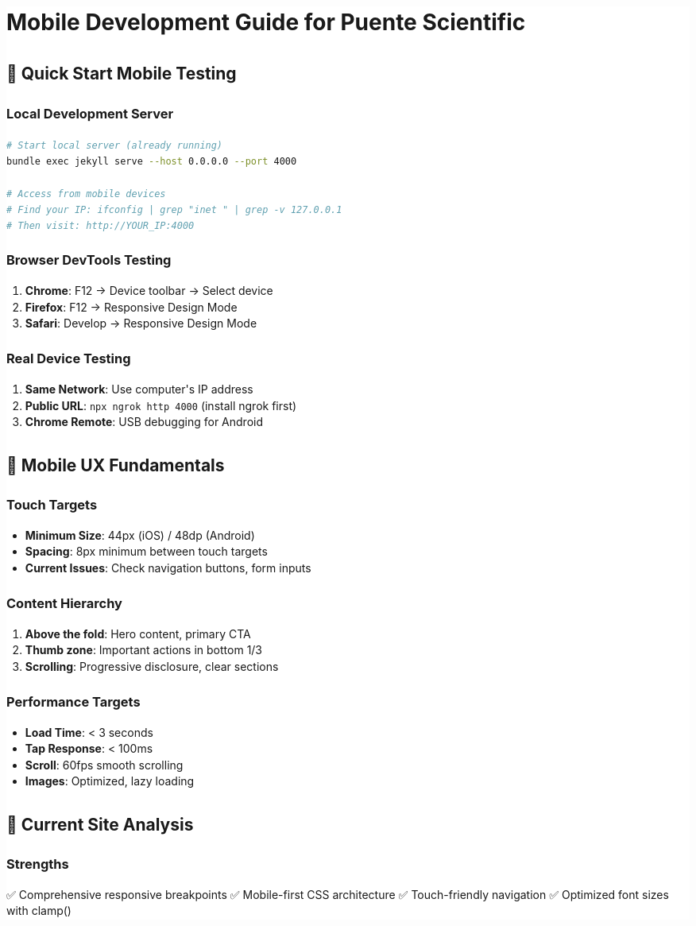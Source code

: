 # Mobile Development Guide for Puente Scientific

## 🚀 Quick Start Mobile Testing

### Local Development Server
```bash
# Start local server (already running)
bundle exec jekyll serve --host 0.0.0.0 --port 4000

# Access from mobile devices
# Find your IP: ifconfig | grep "inet " | grep -v 127.0.0.1
# Then visit: http://YOUR_IP:4000
```

### Browser DevTools Testing
1. **Chrome**: F12 → Device toolbar → Select device
2. **Firefox**: F12 → Responsive Design Mode
3. **Safari**: Develop → Responsive Design Mode

### Real Device Testing
1. **Same Network**: Use computer's IP address
2. **Public URL**: `npx ngrok http 4000` (install ngrok first)
3. **Chrome Remote**: USB debugging for Android

## 📱 Mobile UX Fundamentals

### Touch Targets
- **Minimum Size**: 44px (iOS) / 48dp (Android)
- **Spacing**: 8px minimum between touch targets
- **Current Issues**: Check navigation buttons, form inputs

### Content Hierarchy
1. **Above the fold**: Hero content, primary CTA
2. **Thumb zone**: Important actions in bottom 1/3
3. **Scrolling**: Progressive disclosure, clear sections

### Performance Targets
- **Load Time**: < 3 seconds
- **Tap Response**: < 100ms
- **Scroll**: 60fps smooth scrolling
- **Images**: Optimized, lazy loading

## 🎯 Current Site Analysis

### Strengths
✅ Comprehensive responsive breakpoints
✅ Mobile-first CSS architecture
✅ Touch-friendly navigation
✅ Optimized font sizes with clamp()
